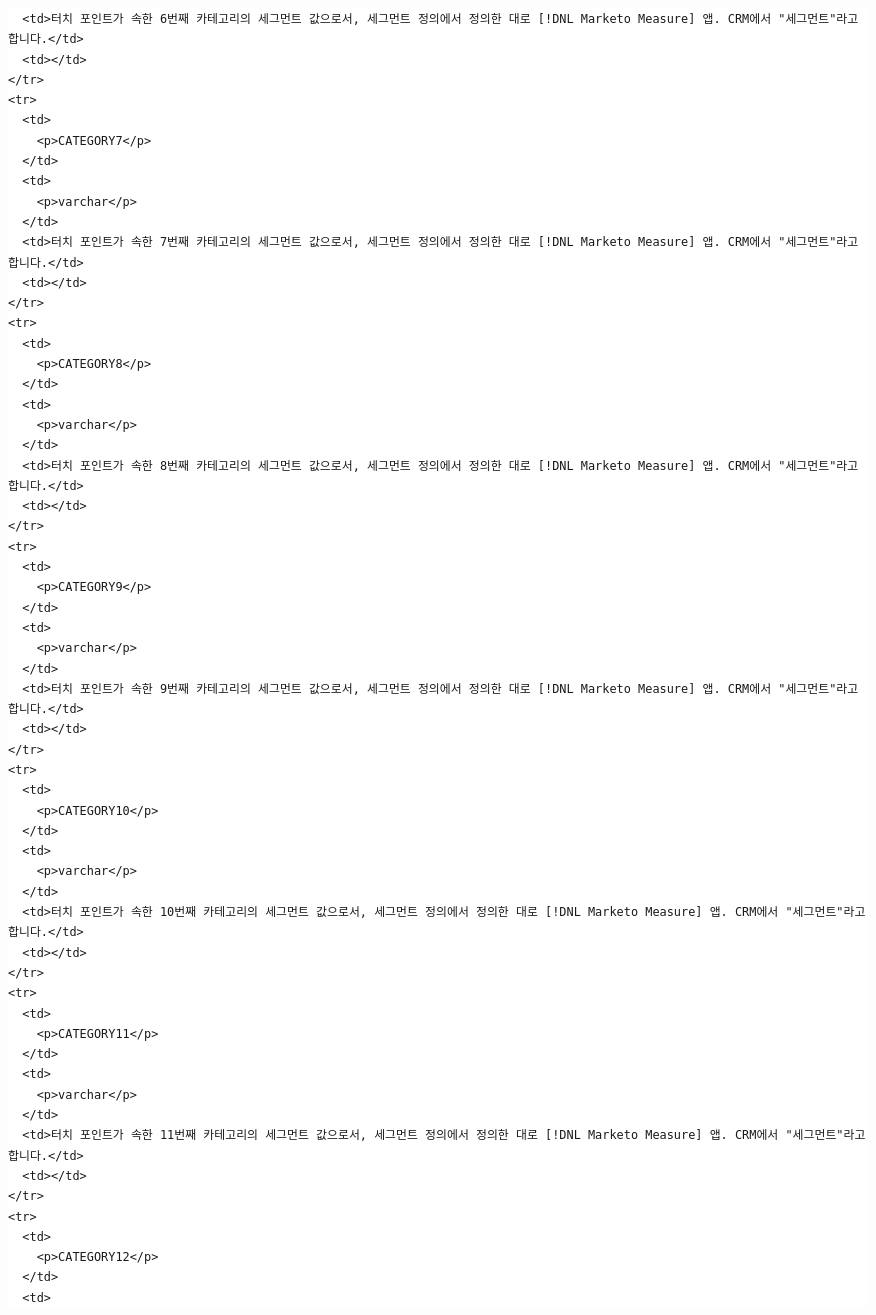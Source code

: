       <td>터치 포인트가 속한 6번째 카테고리의 세그먼트 값으로서, 세그먼트 정의에서 정의한 대로 [!DNL Marketo Measure] 앱. CRM에서 "세그먼트"라고 합니다.</td>
      <td></td>
    </tr>
    <tr>
      <td>
        <p>CATEGORY7</p>
      </td>
      <td>
        <p>varchar</p>
      </td>
      <td>터치 포인트가 속한 7번째 카테고리의 세그먼트 값으로서, 세그먼트 정의에서 정의한 대로 [!DNL Marketo Measure] 앱. CRM에서 "세그먼트"라고 합니다.</td>
      <td></td>
    </tr>
    <tr>
      <td>
        <p>CATEGORY8</p>
      </td>
      <td>
        <p>varchar</p>
      </td>
      <td>터치 포인트가 속한 8번째 카테고리의 세그먼트 값으로서, 세그먼트 정의에서 정의한 대로 [!DNL Marketo Measure] 앱. CRM에서 "세그먼트"라고 합니다.</td>
      <td></td>
    </tr>
    <tr>
      <td>
        <p>CATEGORY9</p>
      </td>
      <td>
        <p>varchar</p>
      </td>
      <td>터치 포인트가 속한 9번째 카테고리의 세그먼트 값으로서, 세그먼트 정의에서 정의한 대로 [!DNL Marketo Measure] 앱. CRM에서 "세그먼트"라고 합니다.</td>
      <td></td>
    </tr>
    <tr>
      <td>
        <p>CATEGORY10</p>
      </td>
      <td>
        <p>varchar</p>
      </td>
      <td>터치 포인트가 속한 10번째 카테고리의 세그먼트 값으로서, 세그먼트 정의에서 정의한 대로 [!DNL Marketo Measure] 앱. CRM에서 "세그먼트"라고 합니다.</td>
      <td></td>
    </tr>
    <tr>
      <td>
        <p>CATEGORY11</p>
      </td>
      <td>
        <p>varchar</p>
      </td>
      <td>터치 포인트가 속한 11번째 카테고리의 세그먼트 값으로서, 세그먼트 정의에서 정의한 대로 [!DNL Marketo Measure] 앱. CRM에서 "세그먼트"라고 합니다.</td>
      <td></td>
    </tr>
    <tr>
      <td>
        <p>CATEGORY12</p>
      </td>
      <td>
